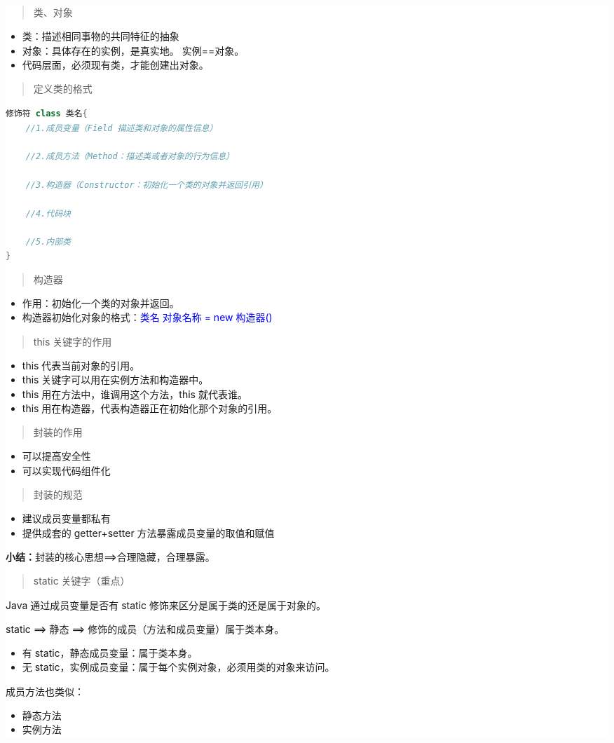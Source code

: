 > 类、对象

- 类：描述相同事物的共同特征的抽象
- 对象：具体存在的实例，是真实地。 实例==对象。
- 代码层面，必须现有类，才能创建出对象。

> 定义类的格式

```java
修饰符 class 类名{
	//1.成员变量（Field 描述类和对象的属性信息）

	//2.成员方法（Method：描述类或者对象的行为信息）

	//3.构造器（Constructor：初始化一个类的对象并返回引用）

	//4.代码块

	//5.内部类
}
```

> 构造器

- 作用：初始化一个类的对象并返回。
- 构造器初始化对象的格式：<span style="color:blue">类名 对象名称 = new 构造器()</span>

> this 关键字的作用

- this 代表当前对象的引用。
- this 关键字可以用在实例方法和构造器中。
- this 用在方法中，谁调用这个方法，this 就代表谁。
- this 用在构造器，代表构造器正在初始化那个对象的引用。

> 封装的作用

- 可以提高安全性
- 可以实现代码组件化

> 封装的规范

- 建议成员变量都私有
- 提供成套的 getter+setter 方法暴露成员变量的取值和赋值

<b>小结：</b>封装的核心思想=\=\>合理隐藏，合理暴露。

> static 关键字（重点）

Java 通过成员变量是否有 static 修饰来区分是属于类的还是属于对象的。

static \=\=\> 静态 \=\=\> 修饰的成员（方法和成员变量）属于类本身。

- 有 static，静态成员变量：属于类本身。
- 无 static，实例成员变量：属于每个实例对象，必须用类的对象来访问。

成员方法也类似：

- 静态方法
- 实例方法
